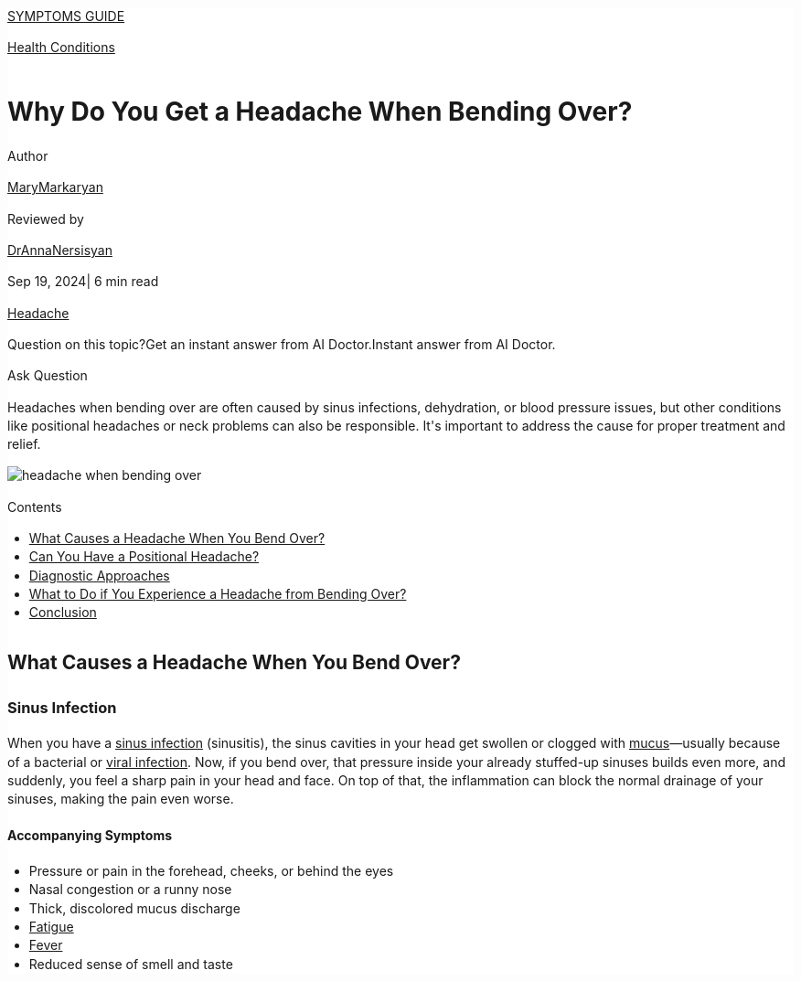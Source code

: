 [SYMPTOMS GUIDE](https://docus.ai/symptoms-guide)

[Health Conditions](https://docus.ai/symptoms-guide/category/health-conditions)

# Why Do You Get a Headache When Bending Over?

Author

[MaryMarkaryan](https://docus.ai/author/mary-markaryan)

Reviewed by

[DrAnnaNersisyan](https://docus.ai/author/dr-anna-nersisyan)

Sep 19, 2024\| 6 min read

[Headache](https://docus.ai/tags/headache)

Question on this topic?Get an instant answer from AI Doctor.Instant answer from AI Doctor.

Ask Question

Headaches when bending over are often caused by sinus infections, dehydration, or blood pressure issues, but other conditions like positional headaches or neck problems can also be responsible. It's important to address the cause for proper treatment and relief.

![headache when bending over](https://docus.ai/_next/image?url=https%3A%2F%2Fdocus-live-cms-storage-us.s3.amazonaws.com%2Fproduct_guide%2Fimages%2Fsections%2Ff90090c7fc5fcbc518e3c8703ccaa678.png&w=3840&q=100)

Contents

- [What Causes a Headache When You Bend Over?](https://docus.ai/symptoms-guide/headache-when-bending-over#what-causes-a-headache-when-you-bend-over)
- [Can You Have a Positional Headache?](https://docus.ai/symptoms-guide/headache-when-bending-over#can-you-have-a-positional-headache)
- [Diagnostic Approaches](https://docus.ai/symptoms-guide/headache-when-bending-over#diagnostic-approaches)
- [What to Do if You Experience a Headache from Bending Over?](https://docus.ai/symptoms-guide/headache-when-bending-over#what-to-do-if-you-experience-a-headache-from-bending-over)
- [Conclusion](https://docus.ai/symptoms-guide/headache-when-bending-over#conclusion)

## What Causes a Headache When You Bend Over?

### Sinus Infection

When you have a [sinus infection](https://docus.ai/tags/sinus-infection) (sinusitis), the sinus cavities in your head get swollen or clogged with [mucus](https://docus.ai/tags/mucus)—usually because of a bacterial or [viral infection](https://docus.ai/tags/viral-infections). Now, if you bend over, that pressure inside your already stuffed-up sinuses builds even more, and suddenly, you feel a sharp pain in your head and face. On top of that, the inflammation can block the normal drainage of your sinuses, making the pain even worse.

#### Accompanying Symptoms

- Pressure or pain in the forehead, cheeks, or behind the eyes
- Nasal congestion or a runny nose
- Thick, discolored mucus discharge
- [Fatigue](https://docus.ai/tags/fatigue)
- [Fever](https://docus.ai/tags/fever)
- Reduced sense of smell and taste
